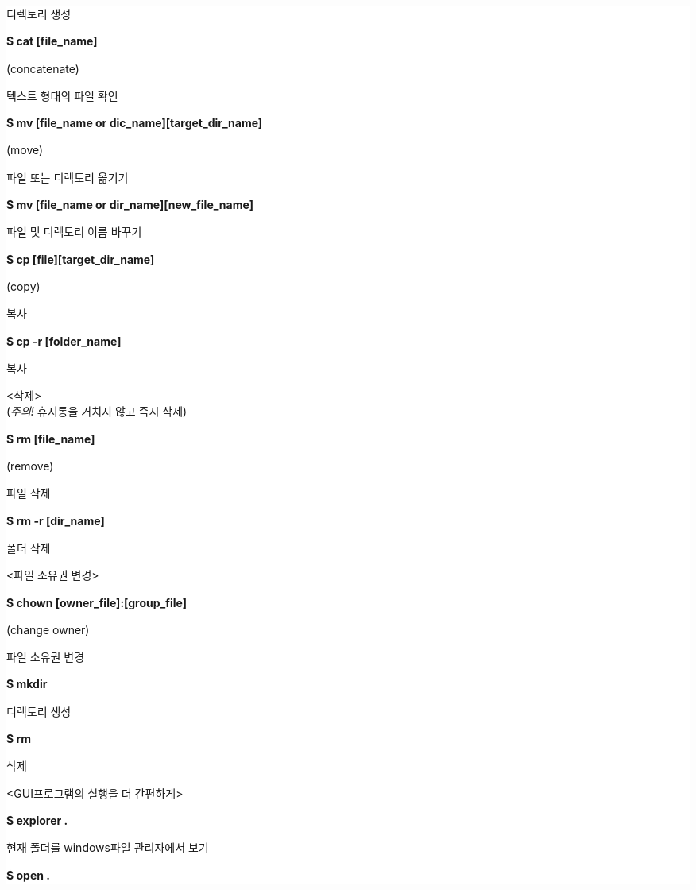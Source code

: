 디렉토리 생성

**$ cat [file_name]**

(concatenate)

텍스트 형태의 파일 확인

**$ mv [file_name or dic_name][target_dir_name]**

(move)

파일 또는 디렉토리 옮기기

**$ mv [file_name or dir_name][new_file_name]**

파일 및 디렉토리 이름 바꾸기

**$ cp [file][target_dir_name]**

(copy)

복사

**$ cp -r [folder_name]**

복사

<삭제>  
(_주의!_  휴지통을 거치지 않고 즉시 삭제)

**$ rm [file_name]**

(remove)

파일 삭제

**$ rm -r [dir_name]**

폴더 삭제

<파일 소유권 변경>

**$ chown [owner_file]:[group_file]**

(change owner)

파일 소유권 변경

**$ mkdir**

디렉토리 생성

**$ rm**

삭제

<GUI프로그램의 실행을 더 간편하게>

**$ explorer .**

현재 폴더를 windows파일 관리자에서 보기

**$ open .**
